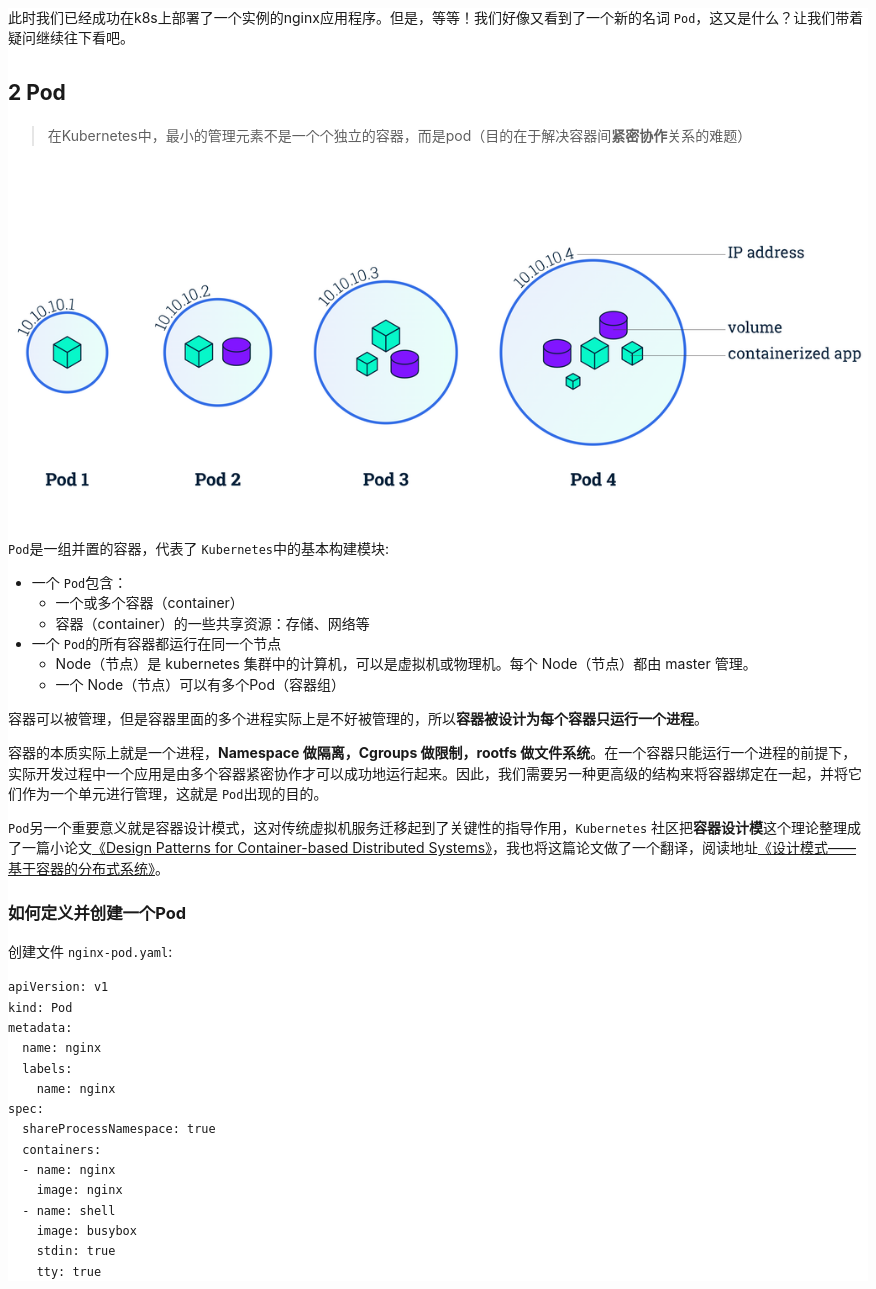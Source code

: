 此时我们已经成功在k8s上部署了一个实例的nginx应用程序。但是，等等！我们好像又看到了一个新的名词 `Pod`，这又是什么？让我们带着疑问继续往下看吧。

## 2 Pod

> 在Kubernetes中，最小的管理元素不是一个个独立的容器，而是pod（目的在于解决容器间**紧密协作**关系的难题）

![](image/2022-08-22-20-57-44.png)

`Pod`是一组并置的容器，代表了 `Kubernetes`中的基本构建模块:

- 一个 `Pod`包含：
  - 一个或多个容器（container）
  - 容器（container）的一些共享资源：存储、网络等
- 一个 `Pod`的所有容器都运行在同一个节点
  - Node（节点）是 kubernetes 集群中的计算机，可以是虚拟机或物理机。每个 Node（节点）都由 master 管理。
  - 一个 Node（节点）可以有多个Pod（容器组）

容器可以被管理，但是容器里面的多个进程实际上是不好被管理的，所以**容器被设计为每个容器只运行一个进程**。

容器的本质实际上就是一个进程，**Namespace 做隔离，Cgroups 做限制，rootfs 做文件系统**。在一个容器只能运行一个进程的前提下，实际开发过程中一个应用是由多个容器紧密协作才可以成功地运行起来。因此，我们需要另一种更高级的结构来将容器绑定在一起，并将它们作为一个单元进行管理，这就是 `Pod`出现的目的。

`Pod`另一个重要意义就是容器设计模式，这对传统虚拟机服务迁移起到了关键性的指导作用，`Kubernetes` 社区把**容器设计模**这个理论整理成了一篇小论文[《Design Patterns for Container-based Distributed Systems》](https://www.usenix.org/conference/hotcloud16/workshop-program/presentation/burns)，我也将这篇论文做了一个翻译，阅读地址[《设计模式——基于容器的分布式系统》](https://www.howie6879.cn/k8s/docs/03_appendix/00.%E8%AE%BE%E8%AE%A1%E6%A8%A1%E5%BC%8F%E5%9F%BA%E4%BA%8E%E5%AE%B9%E5%99%A8%E7%9A%84%E5%88%86%E5%B8%83%E5%BC%8F%E7%B3%BB%E7%BB%9F/)。

### 如何定义并创建一个Pod

创建文件 `nginx-pod.yaml`:

```shell
apiVersion: v1
kind: Pod
metadata:
  name: nginx
  labels:
    name: nginx
spec:
  shareProcessNamespace: true
  containers:
  - name: nginx
    image: nginx
  - name: shell
    image: busybox
    stdin: true
    tty: true
```